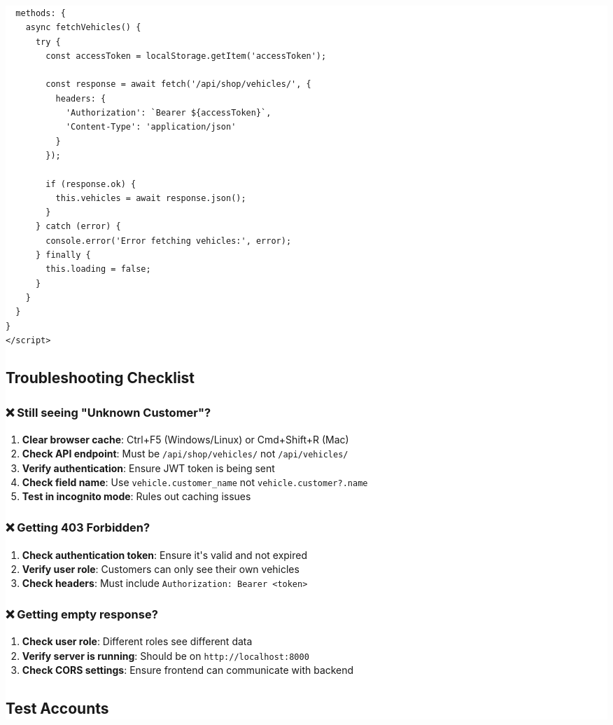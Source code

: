 ```vue
  methods: {
    async fetchVehicles() {
      try {
        const accessToken = localStorage.getItem('accessToken');
        
        const response = await fetch('/api/shop/vehicles/', {
          headers: {
            'Authorization': `Bearer ${accessToken}`,
            'Content-Type': 'application/json'
          }
        });

        if (response.ok) {
          this.vehicles = await response.json();
        }
      } catch (error) {
        console.error('Error fetching vehicles:', error);
      } finally {
        this.loading = false;
      }
    }
  }
}
</script>
```

## Troubleshooting Checklist

### ❌ Still seeing "Unknown Customer"?

1. **Clear browser cache**: Ctrl+F5 (Windows/Linux) or Cmd+Shift+R (Mac)
2. **Check API endpoint**: Must be `/api/shop/vehicles/` not `/api/vehicles/`
3. **Verify authentication**: Ensure JWT token is being sent
4. **Check field name**: Use `vehicle.customer_name` not `vehicle.customer?.name`
5. **Test in incognito mode**: Rules out caching issues

### ❌ Getting 403 Forbidden?

1. **Check authentication token**: Ensure it's valid and not expired
2. **Verify user role**: Customers can only see their own vehicles
3. **Check headers**: Must include `Authorization: Bearer <token>`

### ❌ Getting empty response?

1. **Check user role**: Different roles see different data
2. **Verify server is running**: Should be on `http://localhost:8000`
3. **Check CORS settings**: Ensure frontend can communicate with backend

## Test Accounts
